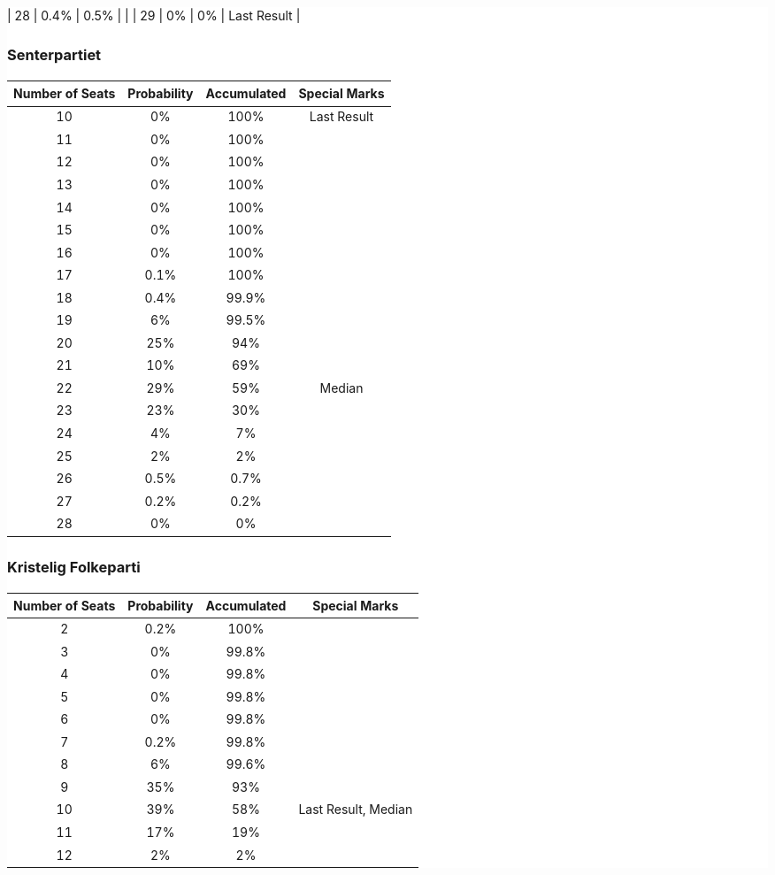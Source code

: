 | 28 | 0.4% | 0.5% |  |
| 29 | 0% | 0% | Last Result |

### Senterpartiet

| Number of Seats | Probability | Accumulated | Special Marks |
|:---------------:|:-----------:|:-----------:|:-------------:|
| 10 | 0% | 100% | Last Result |
| 11 | 0% | 100% |  |
| 12 | 0% | 100% |  |
| 13 | 0% | 100% |  |
| 14 | 0% | 100% |  |
| 15 | 0% | 100% |  |
| 16 | 0% | 100% |  |
| 17 | 0.1% | 100% |  |
| 18 | 0.4% | 99.9% |  |
| 19 | 6% | 99.5% |  |
| 20 | 25% | 94% |  |
| 21 | 10% | 69% |  |
| 22 | 29% | 59% | Median |
| 23 | 23% | 30% |  |
| 24 | 4% | 7% |  |
| 25 | 2% | 2% |  |
| 26 | 0.5% | 0.7% |  |
| 27 | 0.2% | 0.2% |  |
| 28 | 0% | 0% |  |

### Kristelig Folkeparti

| Number of Seats | Probability | Accumulated | Special Marks |
|:---------------:|:-----------:|:-----------:|:-------------:|
| 2 | 0.2% | 100% |  |
| 3 | 0% | 99.8% |  |
| 4 | 0% | 99.8% |  |
| 5 | 0% | 99.8% |  |
| 6 | 0% | 99.8% |  |
| 7 | 0.2% | 99.8% |  |
| 8 | 6% | 99.6% |  |
| 9 | 35% | 93% |  |
| 10 | 39% | 58% | Last Result, Median |
| 11 | 17% | 19% |  |
| 12 | 2% | 2% |  |